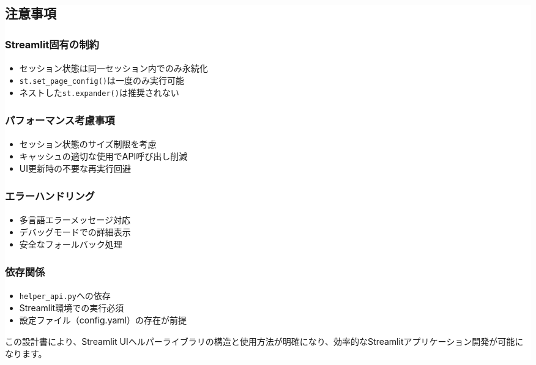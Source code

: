 
## 注意事項

### Streamlit固有の制約
- セッション状態は同一セッション内でのみ永続化
- `st.set_page_config()`は一度のみ実行可能
- ネストした`st.expander()`は推奨されない

### パフォーマンス考慮事項
- セッション状態のサイズ制限を考慮
- キャッシュの適切な使用でAPI呼び出し削減
- UI更新時の不要な再実行回避

### エラーハンドリング
- 多言語エラーメッセージ対応
- デバッグモードでの詳細表示
- 安全なフォールバック処理

### 依存関係
- `helper_api.py`への依存
- Streamlit環境での実行必須
- 設定ファイル（config.yaml）の存在が前提

この設計書により、Streamlit UIヘルパーライブラリの構造と使用方法が明確になり、効率的なStreamlitアプリケーション開発が可能になります。
